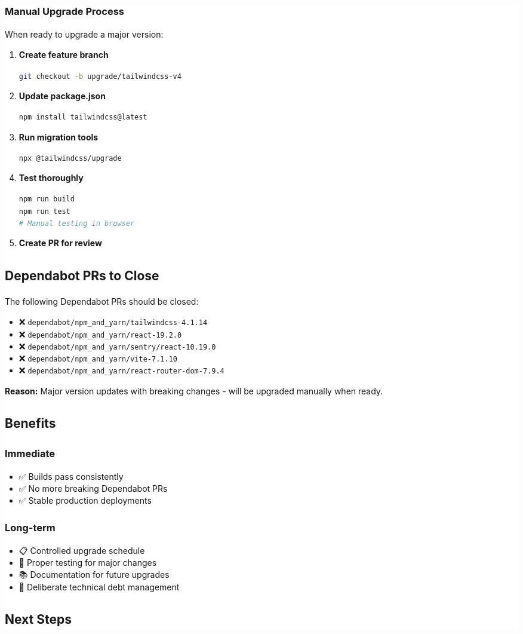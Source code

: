### Manual Upgrade Process
When ready to upgrade a major version:

1. **Create feature branch**
   ```bash
   git checkout -b upgrade/tailwindcss-v4
   ```

2. **Update package.json**
   ```bash
   npm install tailwindcss@latest
   ```

3. **Run migration tools**
   ```bash
   npx @tailwindcss/upgrade
   ```

4. **Test thoroughly**
   ```bash
   npm run build
   npm run test
   # Manual testing in browser
   ```

5. **Create PR for review**

## Dependabot PRs to Close

The following Dependabot PRs should be closed:

- ❌ `dependabot/npm_and_yarn/tailwindcss-4.1.14`
- ❌ `dependabot/npm_and_yarn/react-19.2.0`
- ❌ `dependabot/npm_and_yarn/sentry/react-10.19.0`
- ❌ `dependabot/npm_and_yarn/vite-7.1.10`
- ❌ `dependabot/npm_and_yarn/react-router-dom-7.9.4`

**Reason:** Major version updates with breaking changes - will be upgraded manually when ready.

## Benefits

### Immediate
- ✅ Builds pass consistently
- ✅ No more breaking Dependabot PRs
- ✅ Stable production deployments

### Long-term
- 📋 Controlled upgrade schedule
- 🧪 Proper testing for major changes
- 📚 Documentation for future upgrades
- 🎯 Deliberate technical debt management

## Next Steps
